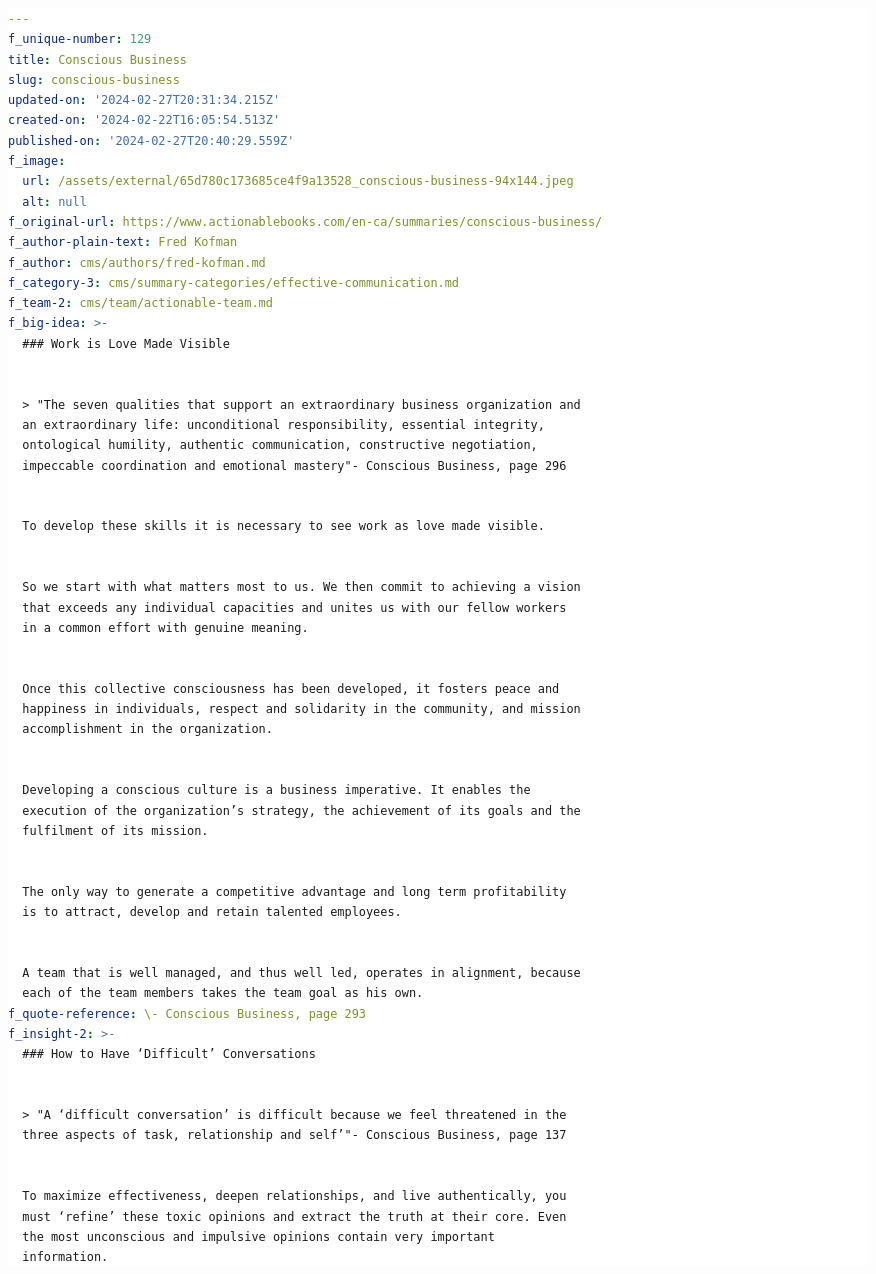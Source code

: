 ```yaml
---
f_unique-number: 129
title: Conscious Business
slug: conscious-business
updated-on: '2024-02-27T20:31:34.215Z'
created-on: '2024-02-22T16:05:54.513Z'
published-on: '2024-02-27T20:40:29.559Z'
f_image:
  url: /assets/external/65d780c173685ce4f9a13528_conscious-business-94x144.jpeg
  alt: null
f_original-url: https://www.actionablebooks.com/en-ca/summaries/conscious-business/
f_author-plain-text: Fred Kofman
f_author: cms/authors/fred-kofman.md
f_category-3: cms/summary-categories/effective-communication.md
f_team-2: cms/team/actionable-team.md
f_big-idea: >-
  ### Work is Love Made Visible


  > "The seven qualities that support an extraordinary business organization and
  an extraordinary life: unconditional responsibility, essential integrity,
  ontological humility, authentic communication, constructive negotiation,
  impeccable coordination and emotional mastery"- Conscious Business, page 296


  To develop these skills it is necessary to see work as love made visible.


  So we start with what matters most to us. We then commit to achieving a vision
  that exceeds any individual capacities and unites us with our fellow workers
  in a common effort with genuine meaning.


  Once this collective consciousness has been developed, it fosters peace and
  happiness in individuals, respect and solidarity in the community, and mission
  accomplishment in the organization.


  Developing a conscious culture is a business imperative. It enables the
  execution of the organization’s strategy, the achievement of its goals and the
  fulfilment of its mission.


  The only way to generate a competitive advantage and long term profitability
  is to attract, develop and retain talented employees.


  A team that is well managed, and thus well led, operates in alignment, because
  each of the team members takes the team goal as his own.
f_quote-reference: \- Conscious Business, page 293
f_insight-2: >-
  ### How to Have ‘Difficult’ Conversations


  > "A ‘difficult conversation’ is difficult because we feel threatened in the
  three aspects of task, relationship and self’"- Conscious Business, page 137


  To maximize effectiveness, deepen relationships, and live authentically, you
  must ‘refine’ these toxic opinions and extract the truth at their core. Even
  the most unconscious and impulsive opinions contain very important
  information.

```